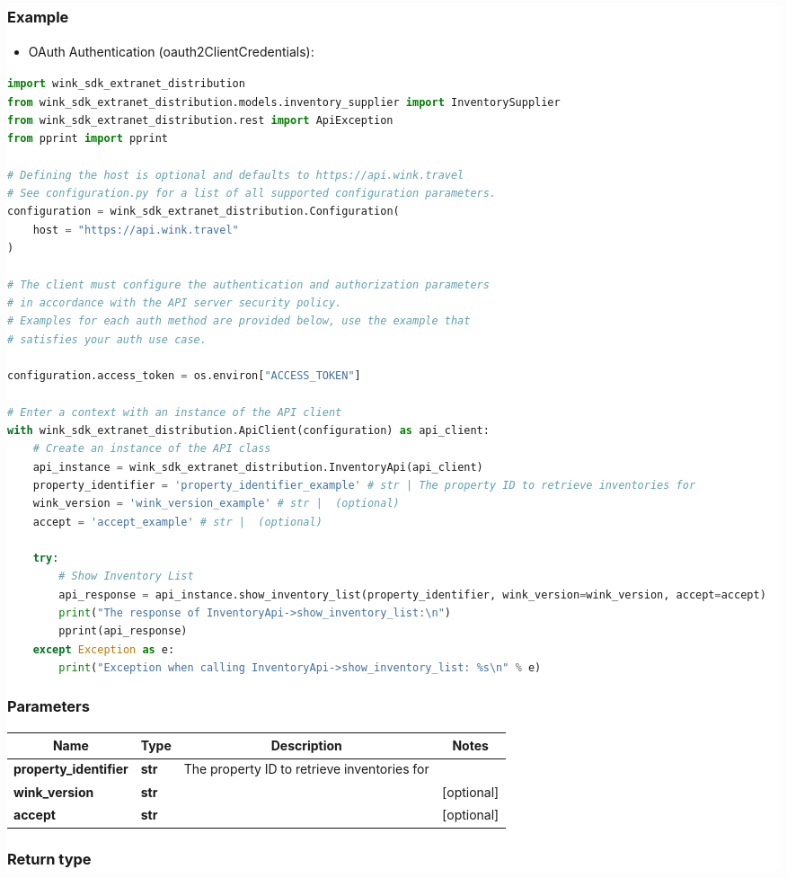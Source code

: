 ### Example

* OAuth Authentication (oauth2ClientCredentials):

```python
import wink_sdk_extranet_distribution
from wink_sdk_extranet_distribution.models.inventory_supplier import InventorySupplier
from wink_sdk_extranet_distribution.rest import ApiException
from pprint import pprint

# Defining the host is optional and defaults to https://api.wink.travel
# See configuration.py for a list of all supported configuration parameters.
configuration = wink_sdk_extranet_distribution.Configuration(
    host = "https://api.wink.travel"
)

# The client must configure the authentication and authorization parameters
# in accordance with the API server security policy.
# Examples for each auth method are provided below, use the example that
# satisfies your auth use case.

configuration.access_token = os.environ["ACCESS_TOKEN"]

# Enter a context with an instance of the API client
with wink_sdk_extranet_distribution.ApiClient(configuration) as api_client:
    # Create an instance of the API class
    api_instance = wink_sdk_extranet_distribution.InventoryApi(api_client)
    property_identifier = 'property_identifier_example' # str | The property ID to retrieve inventories for
    wink_version = 'wink_version_example' # str |  (optional)
    accept = 'accept_example' # str |  (optional)

    try:
        # Show Inventory List
        api_response = api_instance.show_inventory_list(property_identifier, wink_version=wink_version, accept=accept)
        print("The response of InventoryApi->show_inventory_list:\n")
        pprint(api_response)
    except Exception as e:
        print("Exception when calling InventoryApi->show_inventory_list: %s\n" % e)
```



### Parameters


Name | Type | Description  | Notes
------------- | ------------- | ------------- | -------------
 **property_identifier** | **str**| The property ID to retrieve inventories for | 
 **wink_version** | **str**|  | [optional] 
 **accept** | **str**|  | [optional] 

### Return type
